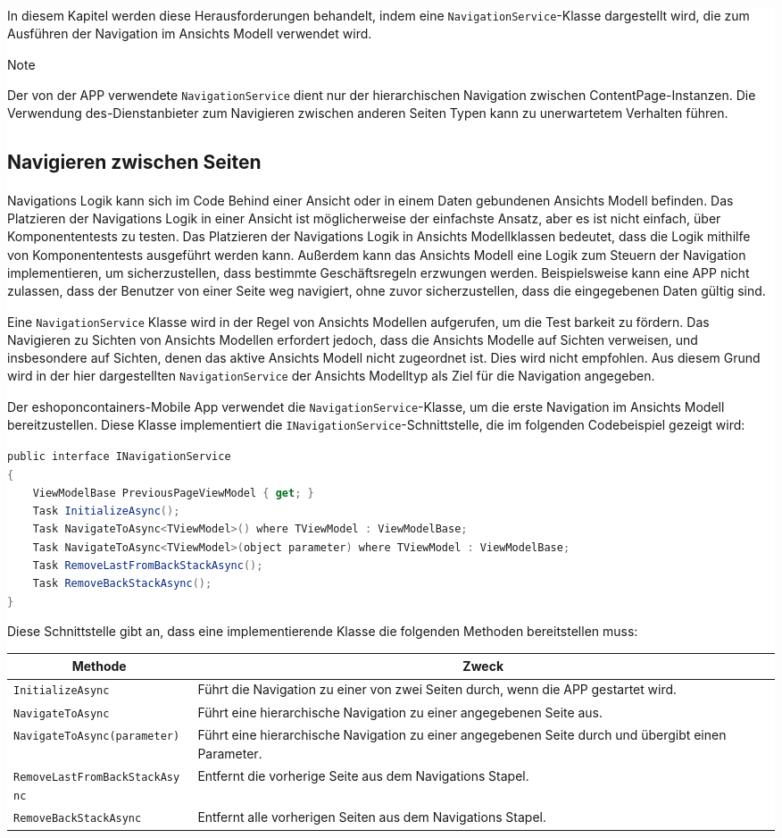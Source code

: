 In diesem Kapitel werden diese Herausforderungen behandelt, indem eine `NavigationService`-Klasse dargestellt wird, die zum Ausführen der Navigation im Ansichts Modell verwendet wird.

> [!NOTE]
> Der von der APP verwendete `NavigationService` dient nur der hierarchischen Navigation zwischen ContentPage-Instanzen. Die Verwendung des-Dienstanbieter zum Navigieren zwischen anderen Seiten Typen kann zu unerwartetem Verhalten führen.

## <a name="navigating-between-pages"></a>Navigieren zwischen Seiten

Navigations Logik kann sich im Code Behind einer Ansicht oder in einem Daten gebundenen Ansichts Modell befinden. Das Platzieren der Navigations Logik in einer Ansicht ist möglicherweise der einfachste Ansatz, aber es ist nicht einfach, über Komponententests zu testen. Das Platzieren der Navigations Logik in Ansichts Modellklassen bedeutet, dass die Logik mithilfe von Komponententests ausgeführt werden kann. Außerdem kann das Ansichts Modell eine Logik zum Steuern der Navigation implementieren, um sicherzustellen, dass bestimmte Geschäftsregeln erzwungen werden. Beispielsweise kann eine APP nicht zulassen, dass der Benutzer von einer Seite weg navigiert, ohne zuvor sicherzustellen, dass die eingegebenen Daten gültig sind.

Eine `NavigationService` Klasse wird in der Regel von Ansichts Modellen aufgerufen, um die Test barkeit zu fördern. Das Navigieren zu Sichten von Ansichts Modellen erfordert jedoch, dass die Ansichts Modelle auf Sichten verweisen, und insbesondere auf Sichten, denen das aktive Ansichts Modell nicht zugeordnet ist. Dies wird nicht empfohlen. Aus diesem Grund wird in der hier dargestellten `NavigationService` der Ansichts Modelltyp als Ziel für die Navigation angegeben.

Der eshoponcontainers-Mobile App verwendet die `NavigationService`-Klasse, um die erste Navigation im Ansichts Modell bereitzustellen. Diese Klasse implementiert die `INavigationService`-Schnittstelle, die im folgenden Codebeispiel gezeigt wird:

```csharp
public interface INavigationService  
{  
    ViewModelBase PreviousPageViewModel { get; }  
    Task InitializeAsync();  
    Task NavigateToAsync<TViewModel>() where TViewModel : ViewModelBase;  
    Task NavigateToAsync<TViewModel>(object parameter) where TViewModel : ViewModelBase;  
    Task RemoveLastFromBackStackAsync();  
    Task RemoveBackStackAsync();  
}
```

Diese Schnittstelle gibt an, dass eine implementierende Klasse die folgenden Methoden bereitstellen muss:

|Methode|Zweck|
|--- |--- |
|`InitializeAsync`|Führt die Navigation zu einer von zwei Seiten durch, wenn die APP gestartet wird.|
|`NavigateToAsync`|Führt eine hierarchische Navigation zu einer angegebenen Seite aus.|
|`NavigateToAsync(parameter)`|Führt eine hierarchische Navigation zu einer angegebenen Seite durch und übergibt einen Parameter.|
|`RemoveLastFromBackStackAsync`|Entfernt die vorherige Seite aus dem Navigations Stapel.|
|`RemoveBackStackAsync`|Entfernt alle vorherigen Seiten aus dem Navigations Stapel.|
